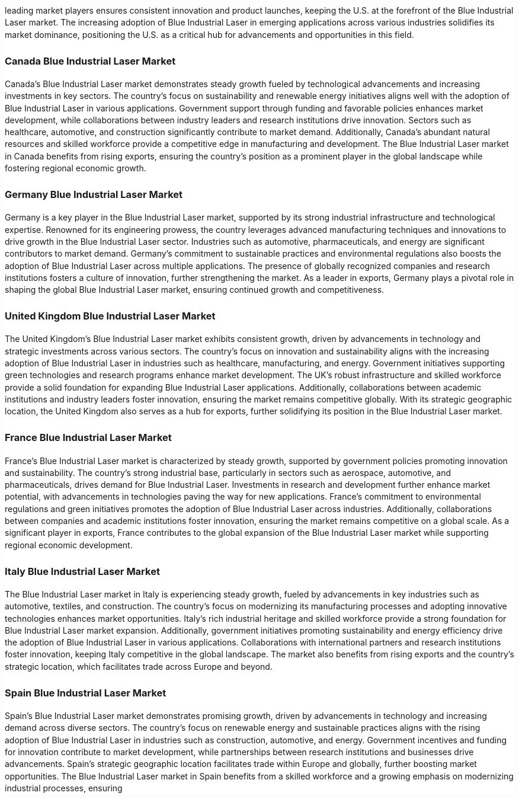 leading market players ensures consistent innovation and product launches, keeping the U.S. at the forefront of the Blue Industrial Laser market. The increasing adoption of Blue Industrial Laser in emerging applications across various industries solidifies its market dominance, positioning the U.S. as a critical hub for advancements and opportunities in this field.</p><h3>Canada Blue Industrial Laser Market</h3><p>Canada&rsquo;s Blue Industrial Laser market demonstrates steady growth fueled by technological advancements and increasing investments in key sectors. The country&rsquo;s focus on sustainability and renewable energy initiatives aligns well with the adoption of Blue Industrial Laser in various applications. Government support through funding and favorable policies enhances market development, while collaborations between industry leaders and research institutions drive innovation. Sectors such as healthcare, automotive, and construction significantly contribute to market demand. Additionally, Canada&rsquo;s abundant natural resources and skilled workforce provide a competitive edge in manufacturing and development. The Blue Industrial Laser market in Canada benefits from rising exports, ensuring the country&rsquo;s position as a prominent player in the global landscape while fostering regional economic growth.</p><h3>Germany Blue Industrial Laser Market</h3><p>Germany is a key player in the Blue Industrial Laser market, supported by its strong industrial infrastructure and technological expertise. Renowned for its engineering prowess, the country leverages advanced manufacturing techniques and innovations to drive growth in the Blue Industrial Laser sector. Industries such as automotive, pharmaceuticals, and energy are significant contributors to market demand. Germany&rsquo;s commitment to sustainable practices and environmental regulations also boosts the adoption of Blue Industrial Laser across multiple applications. The presence of globally recognized companies and research institutions fosters a culture of innovation, further strengthening the market. As a leader in exports, Germany plays a pivotal role in shaping the global Blue Industrial Laser market, ensuring continued growth and competitiveness.</p><h3>United Kingdom Blue Industrial Laser Market</h3><p>The United Kingdom&rsquo;s Blue Industrial Laser market exhibits consistent growth, driven by advancements in technology and strategic investments across various sectors. The country&rsquo;s focus on innovation and sustainability aligns with the increasing adoption of Blue Industrial Laser in industries such as healthcare, manufacturing, and energy. Government initiatives supporting green technologies and research programs enhance market development. The UK&rsquo;s robust infrastructure and skilled workforce provide a solid foundation for expanding Blue Industrial Laser applications. Additionally, collaborations between academic institutions and industry leaders foster innovation, ensuring the market remains competitive globally. With its strategic geographic location, the United Kingdom also serves as a hub for exports, further solidifying its position in the Blue Industrial Laser market.</p><h3>France Blue Industrial Laser Market</h3><p>France&rsquo;s Blue Industrial Laser market is characterized by steady growth, supported by government policies promoting innovation and sustainability. The country&rsquo;s strong industrial base, particularly in sectors such as aerospace, automotive, and pharmaceuticals, drives demand for Blue Industrial Laser. Investments in research and development further enhance market potential, with advancements in technologies paving the way for new applications. France&rsquo;s commitment to environmental regulations and green initiatives promotes the adoption of Blue Industrial Laser across industries. Additionally, collaborations between companies and academic institutions foster innovation, ensuring the market remains competitive on a global scale. As a significant player in exports, France contributes to the global expansion of the Blue Industrial Laser market while supporting regional economic development.</p><h3>Italy Blue Industrial Laser Market</h3><p>The Blue Industrial Laser market in Italy is experiencing steady growth, fueled by advancements in key industries such as automotive, textiles, and construction. The country&rsquo;s focus on modernizing its manufacturing processes and adopting innovative technologies enhances market opportunities. Italy&rsquo;s rich industrial heritage and skilled workforce provide a strong foundation for Blue Industrial Laser market expansion. Additionally, government initiatives promoting sustainability and energy efficiency drive the adoption of Blue Industrial Laser in various applications. Collaborations with international partners and research institutions foster innovation, keeping Italy competitive in the global landscape. The market also benefits from rising exports and the country&rsquo;s strategic location, which facilitates trade across Europe and beyond.</p><h3>Spain Blue Industrial Laser Market</h3><p>Spain&rsquo;s Blue Industrial Laser market demonstrates promising growth, driven by advancements in technology and increasing demand across diverse sectors. The country&rsquo;s focus on renewable energy and sustainable practices aligns with the rising adoption of Blue Industrial Laser in industries such as construction, automotive, and energy. Government incentives and funding for innovation contribute to market development, while partnerships between research institutions and businesses drive advancements. Spain&rsquo;s strategic geographic location facilitates trade within Europe and globally, further boosting market opportunities. The Blue Industrial Laser market in Spain benefits from a skilled workforce and a growing emphasis on modernizing industrial processes, ensuring